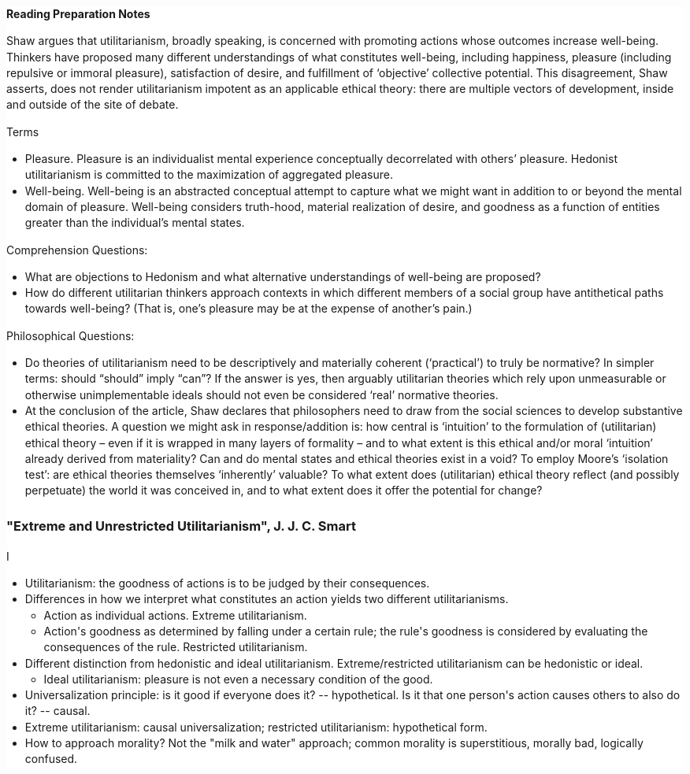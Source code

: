 **Reading Preparation Notes**

Shaw argues that utilitarianism, broadly speaking, is concerned with promoting actions whose outcomes increase well-being. Thinkers have proposed many different understandings of what constitutes well-being, including happiness, pleasure (including repulsive or immoral pleasure), satisfaction of desire, and fulfillment of ‘objective’ collective potential. This disagreement, Shaw asserts, does not render utilitarianism impotent as an applicable ethical theory: there are multiple vectors of development, inside and outside of the site of debate.

Terms
- Pleasure. Pleasure is an individualist mental experience conceptually decorrelated with others’ pleasure. Hedonist utilitarianism is committed to the maximization of aggregated pleasure.
- Well-being. Well-being is an abstracted conceptual attempt to capture what we might want in addition to or beyond the mental domain of pleasure. Well-being considers truth-hood, material realization of desire, and goodness as a function of entities greater than the individual’s mental states.

Comprehension Questions:
- What are objections to Hedonism and what alternative understandings of well-being are proposed?
-	How do different utilitarian thinkers approach contexts in which different members of a social group have antithetical paths towards well-being? (That is, one’s pleasure may be at the expense of another’s pain.)

Philosophical Questions:
- Do theories of utilitarianism need to be descriptively and materially coherent (‘practical’) to truly be normative? In simpler terms: should “should” imply “can”? If the answer is yes, then arguably utilitarian theories which rely upon unmeasurable or otherwise unimplementable ideals should not even be considered ‘real’ normative theories.
- At the conclusion of the article, Shaw declares that philosophers need to draw from the social sciences to develop substantive ethical theories. A question we might ask in response/addition is: how central is ‘intuition’ to the formulation of (utilitarian) ethical theory – even if it is wrapped in many layers of formality – and to what extent is this ethical and/or moral ‘intuition’ already derived from materiality? Can and do mental states and ethical theories exist in a void? To employ Moore’s ‘isolation test’: are ethical theories themselves ‘inherently’ valuable? To what extent does (utilitarian) ethical theory reflect (and possibly perpetuate) the world it was conceived in, and to what extent does it offer the potential for change?

### "Extreme and Unrestricted Utilitarianism", J. J. C. Smart
I
- Utilitarianism: the goodness of actions is to be judged by their consequences.
- Differences in how we interpret what constitutes an action yields two different utilitarianisms.
  - Action as individual actions. Extreme utilitarianism.
  - Action's goodness as determined by falling under a certain rule; the rule's goodness is considered by evaluating the consequences of the rule. Restricted utilitarianism.
- Different distinction from hedonistic and ideal utilitarianism. Extreme/restricted utilitarianism can be hedonistic or ideal.
  - Ideal utilitarianism: pleasure is not even a necessary condition of the good.
- Universalization principle: is it good if everyone does it? -- hypothetical. Is it that one person's action causes others to also do it? -- causal.
- Extreme utilitarianism: causal universalization; restricted utilitarianism: hypothetical form.
- How to approach morality? Not the "milk and water" approach; common morality is superstitious, morally bad, logically confused.
